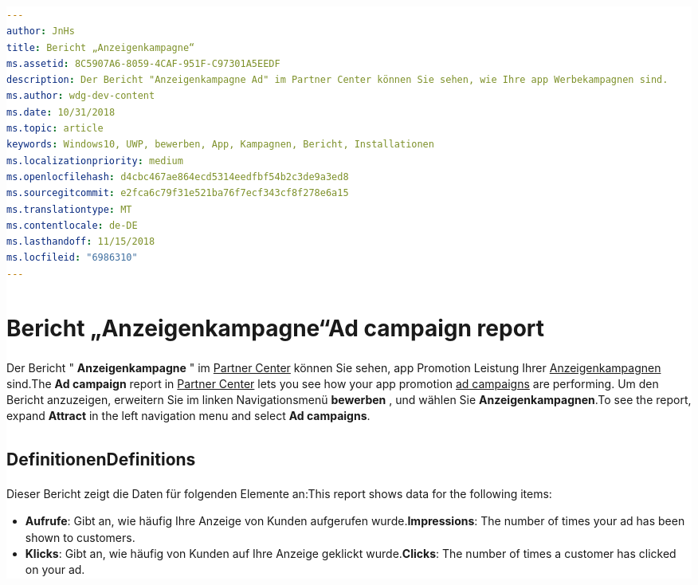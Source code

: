```yaml
---
author: JnHs
title: Bericht „Anzeigenkampagne“
ms.assetid: 8C5907A6-8059-4CAF-951F-C97301A5EEDF
description: Der Bericht "Anzeigenkampagne Ad" im Partner Center können Sie sehen, wie Ihre app Werbekampagnen sind.
ms.author: wdg-dev-content
ms.date: 10/31/2018
ms.topic: article
keywords: Windows10, UWP, bewerben, App, Kampagnen, Bericht, Installationen
ms.localizationpriority: medium
ms.openlocfilehash: d4cbc467ae864ecd5314eedfbf54b2c3de9a3ed8
ms.sourcegitcommit: e2fca6c79f31e521ba76f7ecf343cf8f278e6a15
ms.translationtype: MT
ms.contentlocale: de-DE
ms.lasthandoff: 11/15/2018
ms.locfileid: "6986310"
---
```

# <a name="ad-campaign-report"></a><span data-ttu-id="f97b4-104">Bericht „Anzeigenkampagne“</span><span class="sxs-lookup"><span data-stu-id="f97b4-104">Ad campaign report</span></span>

<span data-ttu-id="f97b4-105">Der Bericht " **Anzeigenkampagne** " im [Partner Center](https://partner.microsoft.com/dashboard) können Sie sehen, app Promotion Leistung Ihrer [Anzeigenkampagnen](create-an-ad-campaign-for-your-app.md) sind.</span><span class="sxs-lookup"><span data-stu-id="f97b4-105">The **Ad campaign** report in [Partner Center](https://partner.microsoft.com/dashboard) lets you see how your app promotion [ad campaigns](create-an-ad-campaign-for-your-app.md) are performing.</span></span> <span data-ttu-id="f97b4-106">Um den Bericht anzuzeigen, erweitern Sie im linken Navigationsmenü **bewerben** , und wählen Sie **Anzeigenkampagnen**.</span><span class="sxs-lookup"><span data-stu-id="f97b4-106">To see the report, expand **Attract** in the left navigation menu and select **Ad campaigns**.</span></span>

## <a name="definitions"></a><span data-ttu-id="f97b4-107">Definitionen</span><span class="sxs-lookup"><span data-stu-id="f97b4-107">Definitions</span></span>

<span data-ttu-id="f97b4-108">Dieser Bericht zeigt die Daten für folgenden Elemente an:</span><span class="sxs-lookup"><span data-stu-id="f97b4-108">This report shows data for the following items:</span></span>

-   <span data-ttu-id="f97b4-109">**Aufrufe**: Gibt an, wie häufig Ihre Anzeige von Kunden aufgerufen wurde.</span><span class="sxs-lookup"><span data-stu-id="f97b4-109">**Impressions**: The number of times your ad has been shown to customers.</span></span>
-   <span data-ttu-id="f97b4-110">**Klicks**: Gibt an, wie häufig von Kunden auf Ihre Anzeige geklickt wurde.</span><span class="sxs-lookup"><span data-stu-id="f97b4-110">**Clicks**: The number of times a customer has clicked on your ad.</span></span>